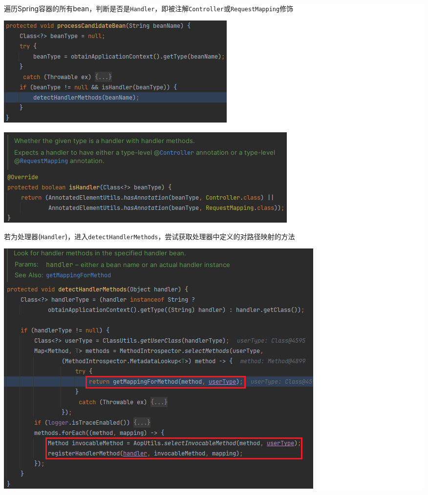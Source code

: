 遍历Spring容器的所有bean，判断是否是`Handler`，即被注解`Controller`或`RequestMapping`修饰

![image-20240310155001476](./../.gitbook/assets/image-20240310155001476.png)

![image-20240310154844989](./../.gitbook/assets/image-20240310154844989.png)

若为处理器(`Handler`)，进入`detectHandlerMethods`，尝试获取处理器中定义的对路径映射的方法

![image-20240310155251605](./../.gitbook/assets/image-20240310155251605.png)
